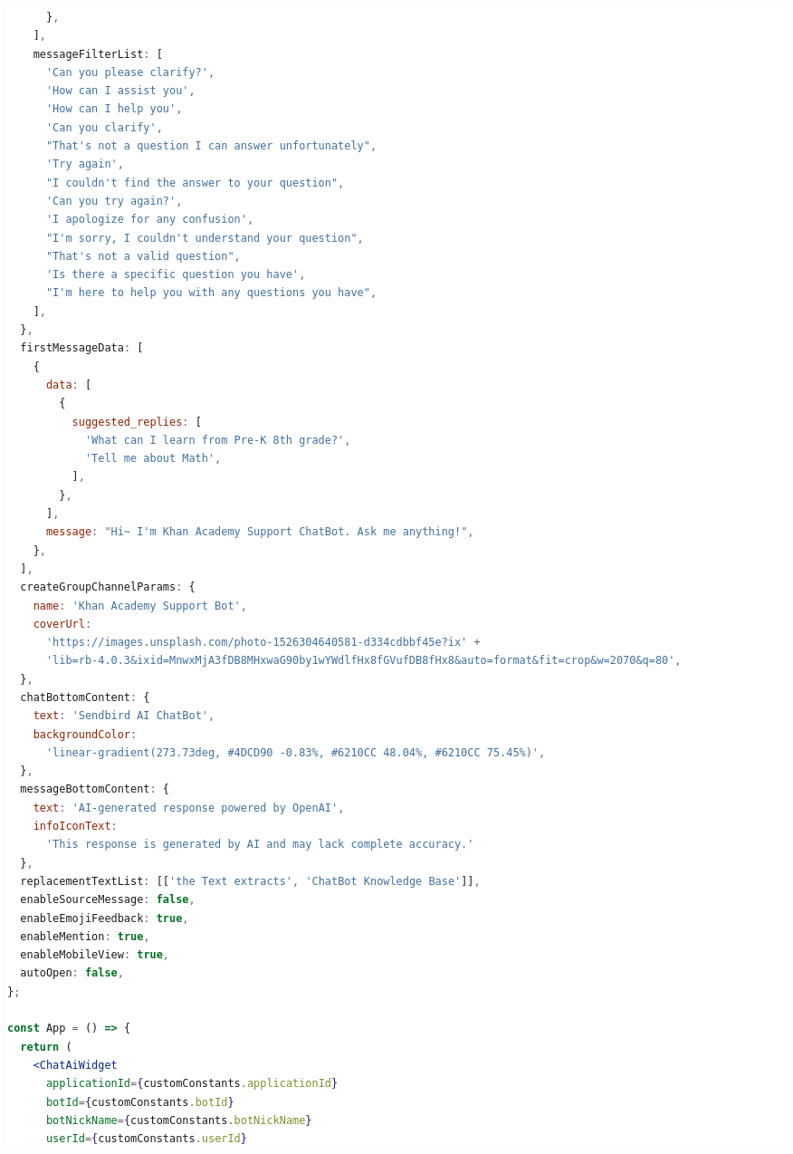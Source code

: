```jsx
      },
    ],
    messageFilterList: [
      'Can you please clarify?',
      'How can I assist you',
      'How can I help you',
      'Can you clarify',
      "That's not a question I can answer unfortunately",
      'Try again',
      "I couldn't find the answer to your question",
      'Can you try again?',
      'I apologize for any confusion',
      "I'm sorry, I couldn't understand your question",
      "That's not a valid question",
      'Is there a specific question you have',
      "I'm here to help you with any questions you have",
    ],
  },
  firstMessageData: [
    {
      data: [
        {
          suggested_replies: [
            'What can I learn from Pre-K 8th grade?',
            'Tell me about Math',
          ],
        },
      ],
      message: "Hi~ I'm Khan Academy Support ChatBot. Ask me anything!",
    },
  ],
  createGroupChannelParams: {
    name: 'Khan Academy Support Bot',
    coverUrl:
      'https://images.unsplash.com/photo-1526304640581-d334cdbbf45e?ix' +
      'lib=rb-4.0.3&ixid=MnwxMjA3fDB8MHxwaG90by1wYWdlfHx8fGVufDB8fHx8&auto=format&fit=crop&w=2070&q=80',
  },
  chatBottomContent: {
    text: 'Sendbird AI ChatBot',
    backgroundColor:
      'linear-gradient(273.73deg, #4DCD90 -0.83%, #6210CC 48.04%, #6210CC 75.45%)',
  },
  messageBottomContent: {
    text: 'AI-generated response powered by OpenAI',
    infoIconText:
      'This response is generated by AI and may lack complete accuracy.'
  },
  replacementTextList: [['the Text extracts', 'ChatBot Knowledge Base']],
  enableSourceMessage: false,
  enableEmojiFeedback: true,
  enableMention: true,
  enableMobileView: true,
  autoOpen: false,
};

const App = () => {
  return (
    <ChatAiWidget
      applicationId={customConstants.applicationId}
      botId={customConstants.botId}
      botNickName={customConstants.botNickName}
      userId={customConstants.userId}
```